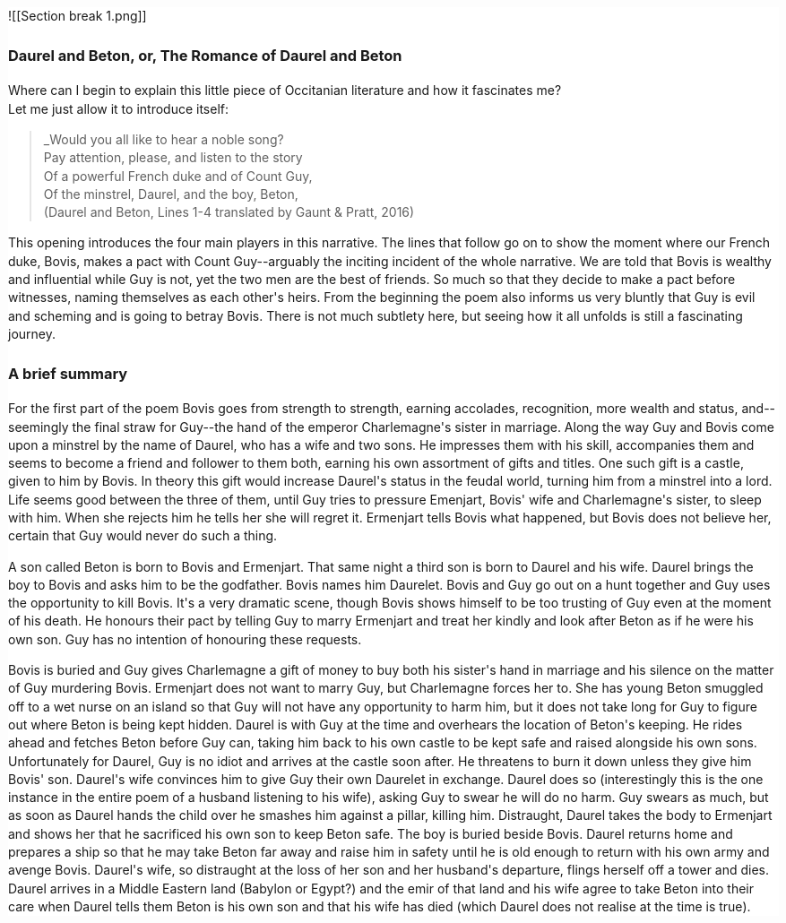 ![[Section break 1.png]]
### Daurel and Beton, or, The Romance of Daurel and Beton 

Where can I begin to explain this little piece of Occitanian literature and how it fascinates me?  
Let me just allow it to introduce itself:  

> _Would you all like to hear a noble song?  
> Pay attention, please, and listen to the story  
> Of a powerful French duke and of Count Guy,  
> Of the minstrel, Daurel, and the boy, Beton,  
> (Daurel and Beton, Lines 1-4 translated by Gaunt & Pratt, 2016)

This opening introduces the four main players in this narrative. The lines that follow go on to show the moment where our French duke, Bovis, makes a pact with Count Guy--arguably the inciting incident of the whole narrative. We are told that Bovis is wealthy and influential while Guy is not, yet the two men are the best of friends. So much so that they decide to make a pact before witnesses, naming themselves as each other's heirs. From the beginning the poem also informs us very bluntly that Guy is evil and scheming and is going to betray Bovis. There is not much subtlety here, but seeing how it all unfolds is still a fascinating journey. 

### A brief summary  

For the first part of the poem Bovis goes from strength to strength, earning accolades, recognition, more wealth and status, and--seemingly the final straw for Guy--the hand of the emperor Charlemagne's sister in marriage. Along the way Guy and Bovis come upon a minstrel by the name of Daurel, who has a wife and two sons. He impresses them with his skill, accompanies them and seems to become a friend and follower to them both, earning his own assortment of gifts and titles. One such gift is a castle, given to him by Bovis. In theory this gift would increase Daurel's status in the feudal world, turning him from a minstrel into a lord. Life seems good between the three of them, until Guy tries to pressure Emenjart, Bovis' wife and Charlemagne's sister, to sleep with him. When she rejects him he tells her she will regret it. Ermenjart tells Bovis what happened, but Bovis does not believe her, certain that Guy would never do such a thing. 

A son called Beton is born to Bovis and Ermenjart. That same night a third son is born to Daurel and his wife. Daurel brings the boy to Bovis and asks him to be the godfather. Bovis names him Daurelet. Bovis and Guy go out on a hunt together and Guy uses the opportunity to kill Bovis. It's a very dramatic scene, though Bovis shows himself to be too trusting of Guy even at the moment of his death. He honours their pact by telling Guy to marry Ermenjart and treat her kindly and look after Beton as if he were his own son. Guy has no intention of honouring these requests. 

Bovis is buried and Guy gives Charlemagne a gift of money to buy both his sister's hand in marriage and his silence on the matter of Guy murdering Bovis. Ermenjart does not want to marry Guy, but Charlemagne forces her to. She has young Beton smuggled off to a wet nurse on an island so that Guy will not have any opportunity to harm him, but it does not take long for Guy to figure out where Beton is being kept hidden. Daurel is with Guy at the time and overhears the location of Beton's keeping. He rides ahead and fetches Beton before Guy can, taking him back to his own castle to be kept safe and raised alongside his own sons. Unfortunately for Daurel, Guy is no idiot and arrives at the castle soon after. He threatens to burn it down unless they give him Bovis' son. Daurel's wife convinces him to give Guy their own Daurelet in exchange. Daurel does so (interestingly this is the one instance in the entire poem of a husband listening to his wife), asking Guy to swear he will do no harm. Guy swears as much, but as soon as Daurel hands the child over he smashes him against a pillar, killing him. Distraught, Daurel takes the body to Ermenjart and shows her that he sacrificed his own son to keep Beton safe. The boy is buried beside Bovis. Daurel returns home and prepares a ship so that he may take Beton far away and raise him in safety until he is old enough to return with his own army and avenge Bovis. Daurel's wife, so distraught at the loss of her son and her husband's departure, flings herself off a tower and dies. Daurel arrives in a Middle Eastern land (Babylon or Egypt?) and the emir of that land and his wife agree to take Beton into their care when Daurel tells them Beton is his own son and that his wife has died (which Daurel does not realise at the time is true).
